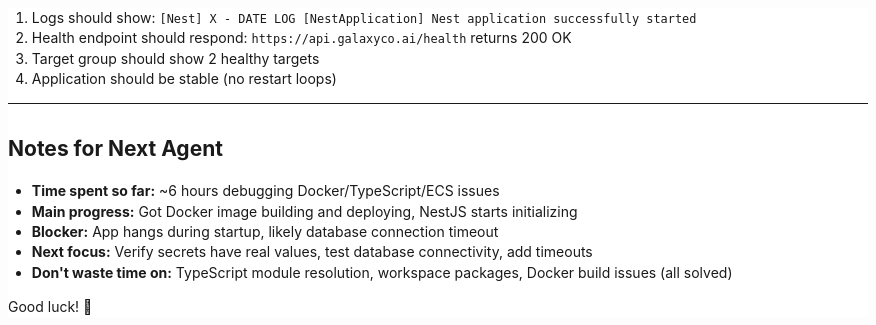 1. Logs should show: `[Nest] X - DATE LOG [NestApplication] Nest application successfully started`
2. Health endpoint should respond: `https://api.galaxyco.ai/health` returns 200 OK
3. Target group should show 2 healthy targets
4. Application should be stable (no restart loops)

---

## Notes for Next Agent

- **Time spent so far:** ~6 hours debugging Docker/TypeScript/ECS issues
- **Main progress:** Got Docker image building and deploying, NestJS starts initializing
- **Blocker:** App hangs during startup, likely database connection timeout
- **Next focus:** Verify secrets have real values, test database connectivity, add timeouts
- **Don't waste time on:** TypeScript module resolution, workspace packages, Docker build issues (all solved)

Good luck! 🚀
